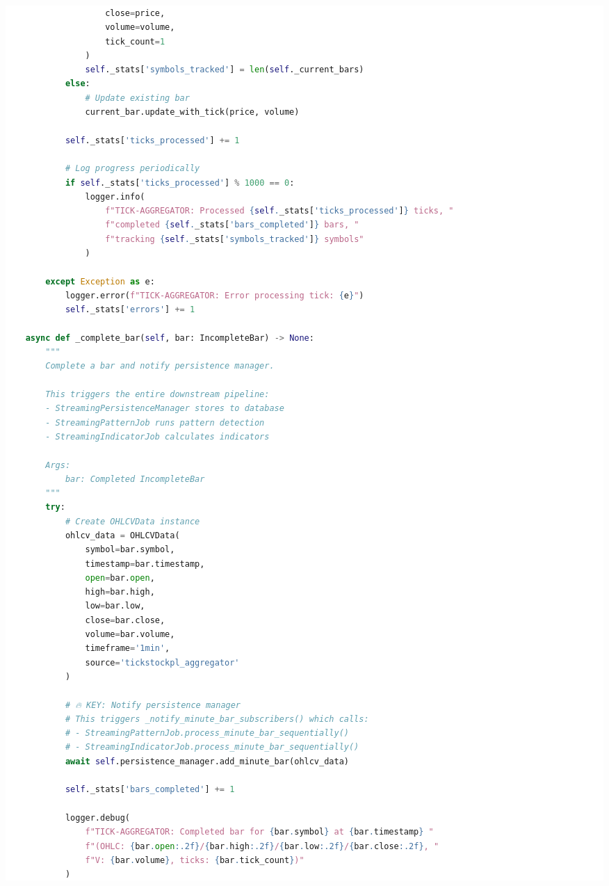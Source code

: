 ```python
                    close=price,
                    volume=volume,
                    tick_count=1
                )
                self._stats['symbols_tracked'] = len(self._current_bars)
            else:
                # Update existing bar
                current_bar.update_with_tick(price, volume)

            self._stats['ticks_processed'] += 1

            # Log progress periodically
            if self._stats['ticks_processed'] % 1000 == 0:
                logger.info(
                    f"TICK-AGGREGATOR: Processed {self._stats['ticks_processed']} ticks, "
                    f"completed {self._stats['bars_completed']} bars, "
                    f"tracking {self._stats['symbols_tracked']} symbols"
                )

        except Exception as e:
            logger.error(f"TICK-AGGREGATOR: Error processing tick: {e}")
            self._stats['errors'] += 1

    async def _complete_bar(self, bar: IncompleteBar) -> None:
        """
        Complete a bar and notify persistence manager.

        This triggers the entire downstream pipeline:
        - StreamingPersistenceManager stores to database
        - StreamingPatternJob runs pattern detection
        - StreamingIndicatorJob calculates indicators

        Args:
            bar: Completed IncompleteBar
        """
        try:
            # Create OHLCVData instance
            ohlcv_data = OHLCVData(
                symbol=bar.symbol,
                timestamp=bar.timestamp,
                open=bar.open,
                high=bar.high,
                low=bar.low,
                close=bar.close,
                volume=bar.volume,
                timeframe='1min',
                source='tickstockpl_aggregator'
            )

            # 🔥 KEY: Notify persistence manager
            # This triggers _notify_minute_bar_subscribers() which calls:
            # - StreamingPatternJob.process_minute_bar_sequentially()
            # - StreamingIndicatorJob.process_minute_bar_sequentially()
            await self.persistence_manager.add_minute_bar(ohlcv_data)

            self._stats['bars_completed'] += 1

            logger.debug(
                f"TICK-AGGREGATOR: Completed bar for {bar.symbol} at {bar.timestamp} "
                f"(OHLC: {bar.open:.2f}/{bar.high:.2f}/{bar.low:.2f}/{bar.close:.2f}, "
                f"V: {bar.volume}, ticks: {bar.tick_count})"
            )

```